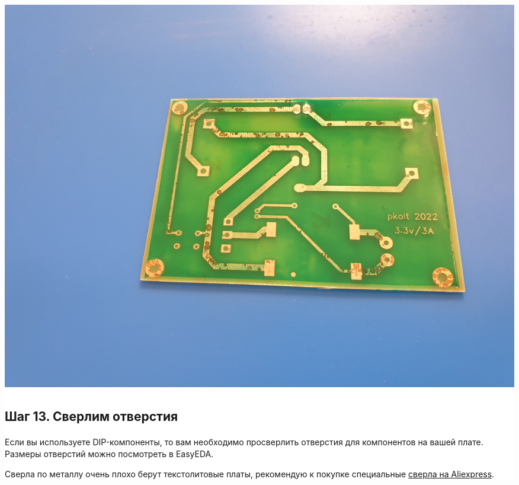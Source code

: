 ![Маска высохла](/posts/make-fotoresist-plate/mask_10.jpg)

## Шаг 13. Сверлим отверстия

Если вы используете DIP-компоненты, то вам необходимо просверлить отверстия для компонентов на вашей плате. Размеры отверстий можно посмотреть в EasyEDA.

Сверла по металлу очень плохо берут текстолитовые платы, рекомендую к покупке специальные [сверла на Aliexpress](https://aliexpress.ru/item/4000850660112.html).
